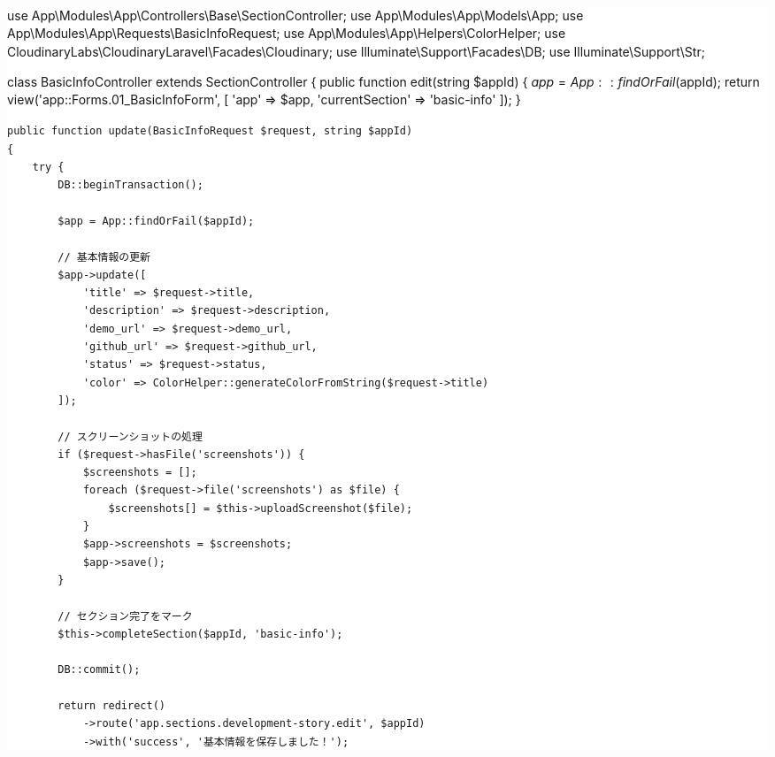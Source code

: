 use App\Modules\App\Controllers\Base\SectionController;
use App\Modules\App\Models\App;
use App\Modules\App\Requests\BasicInfoRequest;
use App\Modules\App\Helpers\ColorHelper;
use CloudinaryLabs\CloudinaryLaravel\Facades\Cloudinary;
use Illuminate\Support\Facades\DB;
use Illuminate\Support\Str;

class BasicInfoController extends SectionController
{
    public function edit(string $appId)
    {
        $app = App::findOrFail($appId);
        return view('app::Forms.01_BasicInfoForm', [
            'app' => $app,
            'currentSection' => 'basic-info'
        ]);
    }

    public function update(BasicInfoRequest $request, string $appId)
    {
        try {
            DB::beginTransaction();

            $app = App::findOrFail($appId);
            
            // 基本情報の更新
            $app->update([
                'title' => $request->title,
                'description' => $request->description,
                'demo_url' => $request->demo_url,
                'github_url' => $request->github_url,
                'status' => $request->status,
                'color' => ColorHelper::generateColorFromString($request->title)
            ]);

            // スクリーンショットの処理
            if ($request->hasFile('screenshots')) {
                $screenshots = [];
                foreach ($request->file('screenshots') as $file) {
                    $screenshots[] = $this->uploadScreenshot($file);
                }
                $app->screenshots = $screenshots;
                $app->save();
            }

            // セクション完了をマーク
            $this->completeSection($appId, 'basic-info');

            DB::commit();

            return redirect()
                ->route('app.sections.development-story.edit', $appId)
                ->with('success', '基本情報を保存しました！');
